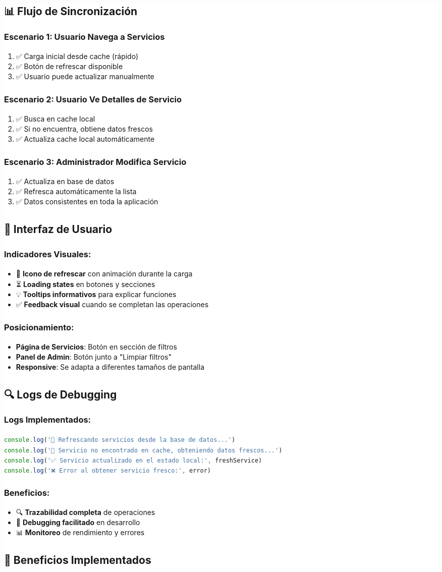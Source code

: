 ```typescript
```

## 📊 **Flujo de Sincronización**

### **Escenario 1: Usuario Navega a Servicios**
1. ✅ Carga inicial desde cache (rápido)
2. ✅ Botón de refrescar disponible
3. ✅ Usuario puede actualizar manualmente

### **Escenario 2: Usuario Ve Detalles de Servicio**
1. ✅ Busca en cache local
2. ✅ Si no encuentra, obtiene datos frescos
3. ✅ Actualiza cache local automáticamente

### **Escenario 3: Administrador Modifica Servicio**
1. ✅ Actualiza en base de datos
2. ✅ Refresca automáticamente la lista
3. ✅ Datos consistentes en toda la aplicación

## 🎨 **Interfaz de Usuario**

### **Indicadores Visuales:**
- 🔄 **Icono de refrescar** con animación durante la carga
- ⏳ **Loading states** en botones y secciones
- 💡 **Tooltips informativos** para explicar funciones
- ✅ **Feedback visual** cuando se completan las operaciones

### **Posicionamiento:**
- **Página de Servicios**: Botón en sección de filtros
- **Panel de Admin**: Botón junto a "Limpiar filtros"
- **Responsive**: Se adapta a diferentes tamaños de pantalla

## 🔍 **Logs de Debugging**

### **Logs Implementados:**
```typescript
console.log('🔄 Refrescando servicios desde la base de datos...')
console.log('🔄 Servicio no encontrado en cache, obteniendo datos frescos...')
console.log('✅ Servicio actualizado en el estado local:', freshService)
console.log('❌ Error al obtener servicio fresco:', error)
```

### **Beneficios:**
- 🔍 **Trazabilidad completa** de operaciones
- 🐛 **Debugging facilitado** en desarrollo
- 📊 **Monitoreo** de rendimiento y errores

## 🚀 **Beneficios Implementados**
